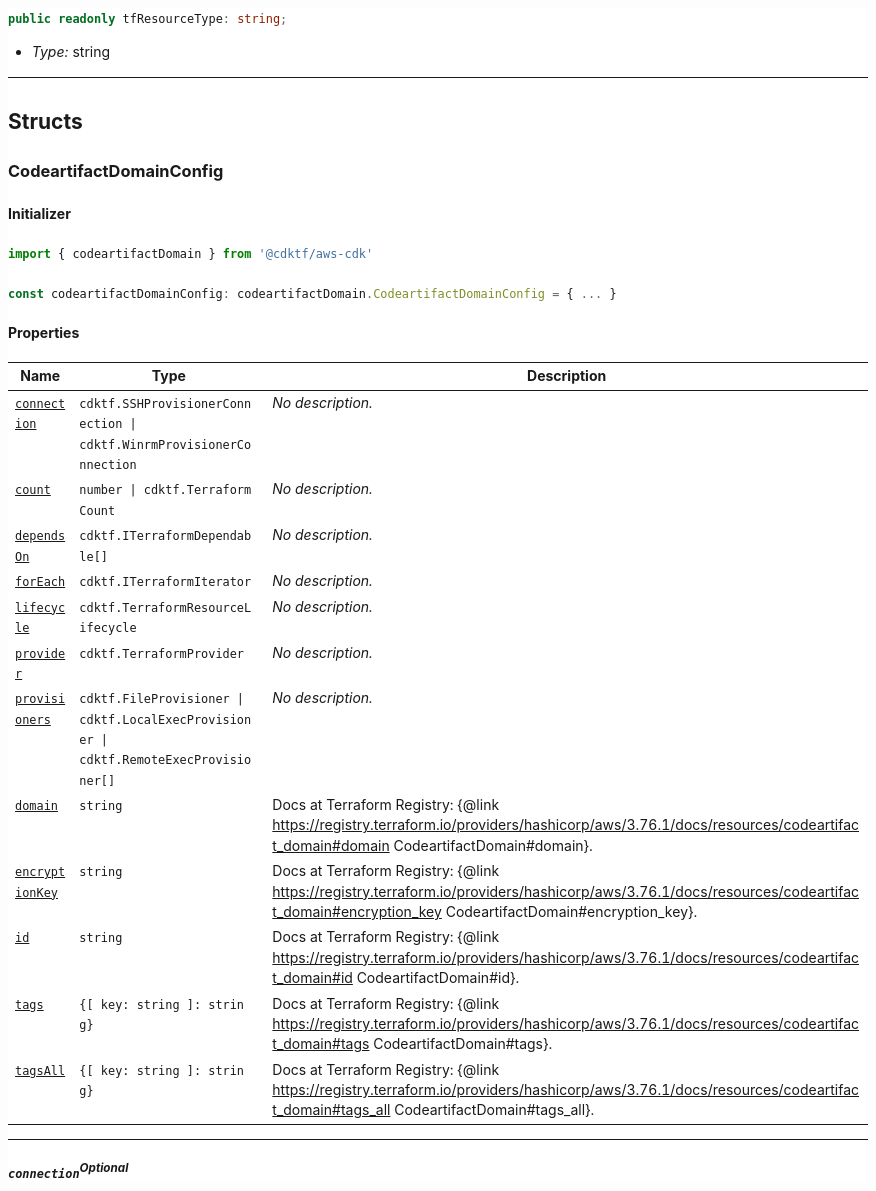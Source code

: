 ```typescript
public readonly tfResourceType: string;
```

- *Type:* string

---

## Structs <a name="Structs" id="Structs"></a>

### CodeartifactDomainConfig <a name="CodeartifactDomainConfig" id="@cdktf/aws-cdk.codeartifactDomain.CodeartifactDomainConfig"></a>

#### Initializer <a name="Initializer" id="@cdktf/aws-cdk.codeartifactDomain.CodeartifactDomainConfig.Initializer"></a>

```typescript
import { codeartifactDomain } from '@cdktf/aws-cdk'

const codeartifactDomainConfig: codeartifactDomain.CodeartifactDomainConfig = { ... }
```

#### Properties <a name="Properties" id="Properties"></a>

| **Name** | **Type** | **Description** |
| --- | --- | --- |
| <code><a href="#@cdktf/aws-cdk.codeartifactDomain.CodeartifactDomainConfig.property.connection">connection</a></code> | <code>cdktf.SSHProvisionerConnection \| cdktf.WinrmProvisionerConnection</code> | *No description.* |
| <code><a href="#@cdktf/aws-cdk.codeartifactDomain.CodeartifactDomainConfig.property.count">count</a></code> | <code>number \| cdktf.TerraformCount</code> | *No description.* |
| <code><a href="#@cdktf/aws-cdk.codeartifactDomain.CodeartifactDomainConfig.property.dependsOn">dependsOn</a></code> | <code>cdktf.ITerraformDependable[]</code> | *No description.* |
| <code><a href="#@cdktf/aws-cdk.codeartifactDomain.CodeartifactDomainConfig.property.forEach">forEach</a></code> | <code>cdktf.ITerraformIterator</code> | *No description.* |
| <code><a href="#@cdktf/aws-cdk.codeartifactDomain.CodeartifactDomainConfig.property.lifecycle">lifecycle</a></code> | <code>cdktf.TerraformResourceLifecycle</code> | *No description.* |
| <code><a href="#@cdktf/aws-cdk.codeartifactDomain.CodeartifactDomainConfig.property.provider">provider</a></code> | <code>cdktf.TerraformProvider</code> | *No description.* |
| <code><a href="#@cdktf/aws-cdk.codeartifactDomain.CodeartifactDomainConfig.property.provisioners">provisioners</a></code> | <code>cdktf.FileProvisioner \| cdktf.LocalExecProvisioner \| cdktf.RemoteExecProvisioner[]</code> | *No description.* |
| <code><a href="#@cdktf/aws-cdk.codeartifactDomain.CodeartifactDomainConfig.property.domain">domain</a></code> | <code>string</code> | Docs at Terraform Registry: {@link https://registry.terraform.io/providers/hashicorp/aws/3.76.1/docs/resources/codeartifact_domain#domain CodeartifactDomain#domain}. |
| <code><a href="#@cdktf/aws-cdk.codeartifactDomain.CodeartifactDomainConfig.property.encryptionKey">encryptionKey</a></code> | <code>string</code> | Docs at Terraform Registry: {@link https://registry.terraform.io/providers/hashicorp/aws/3.76.1/docs/resources/codeartifact_domain#encryption_key CodeartifactDomain#encryption_key}. |
| <code><a href="#@cdktf/aws-cdk.codeartifactDomain.CodeartifactDomainConfig.property.id">id</a></code> | <code>string</code> | Docs at Terraform Registry: {@link https://registry.terraform.io/providers/hashicorp/aws/3.76.1/docs/resources/codeartifact_domain#id CodeartifactDomain#id}. |
| <code><a href="#@cdktf/aws-cdk.codeartifactDomain.CodeartifactDomainConfig.property.tags">tags</a></code> | <code>{[ key: string ]: string}</code> | Docs at Terraform Registry: {@link https://registry.terraform.io/providers/hashicorp/aws/3.76.1/docs/resources/codeartifact_domain#tags CodeartifactDomain#tags}. |
| <code><a href="#@cdktf/aws-cdk.codeartifactDomain.CodeartifactDomainConfig.property.tagsAll">tagsAll</a></code> | <code>{[ key: string ]: string}</code> | Docs at Terraform Registry: {@link https://registry.terraform.io/providers/hashicorp/aws/3.76.1/docs/resources/codeartifact_domain#tags_all CodeartifactDomain#tags_all}. |

---

##### `connection`<sup>Optional</sup> <a name="connection" id="@cdktf/aws-cdk.codeartifactDomain.CodeartifactDomainConfig.property.connection"></a>
